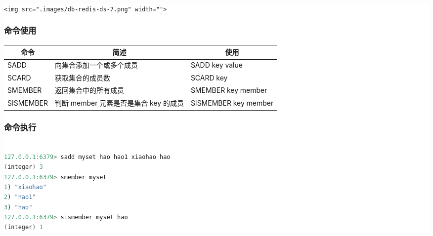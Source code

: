 	<img src=".images/db-redis-ds-7.png" width="">
</div>

### 命令使用

| 命令      | 简述                                  | 使用                 |
| --------- | ------------------------------------- | -------------------- |
| SADD      | 向集合添加一个或多个成员              | SADD key value       |
| SCARD     | 获取集合的成员数                      | SCARD key            |
| SMEMBER   | 返回集合中的所有成员                  | SMEMBER key member   |
| SISMEMBER | 判断 member 元素是否是集合 key 的成员 | SISMEMBER key member |

### 命令执行



```java

127.0.0.1:6379> sadd myset hao hao1 xiaohao hao
(integer) 3
127.0.0.1:6379> smember myset
1) "xiaohao"
2) "hao1"
3) "hao"
127.0.0.1:6379> sismember myset hao
(integer) 1
```
